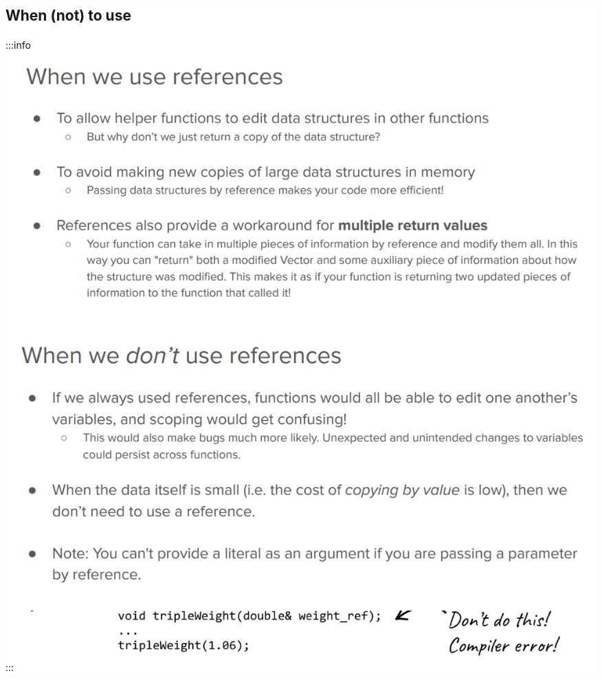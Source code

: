 
## When (not) to use
:::info
![image.png](Lectures_Readings.assets/20230302_2140351058.png)![image.png](Lectures_Readings.assets/20230302_2140362275.png)![image.png](Lectures_Readings.assets/20230302_2140369662.png)
:::
